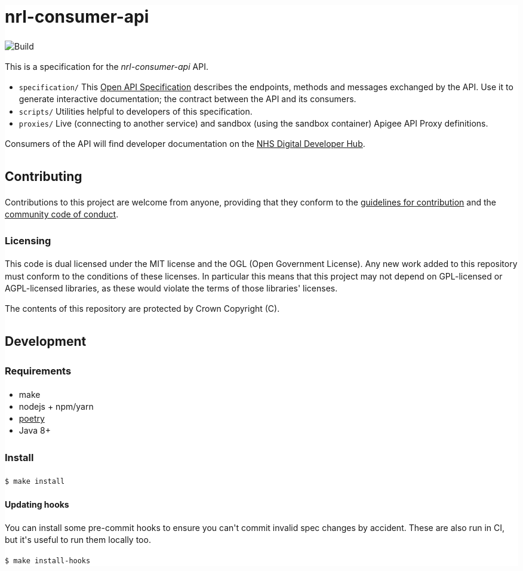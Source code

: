 # nrl-consumer-api

![Build](https://github.com/NHSDigital/nrl-consumer-api/workflows/Build/badge.svg?branch=master)

This is a specification for the *nrl-consumer-api* API.

* `specification/` This [Open API Specification](https://swagger.io/docs/specification/about/) describes the endpoints, methods and messages exchanged by the API. Use it to generate interactive documentation; the contract between the API and its consumers.
* `scripts/` Utilities helpful to developers of this specification.
* `proxies/` Live (connecting to another service) and sandbox (using the sandbox container) Apigee API Proxy definitions.

Consumers of the API will find developer documentation on the [NHS Digital Developer Hub](https://digital.nhs.uk/developer).

## Contributing
Contributions to this project are welcome from anyone, providing that they conform to the [guidelines for contribution](https://github.com/NHSDigital/nrl-consumer-api/blob/master/CONTRIBUTING.md) and the [community code of conduct](https://github.com/NHSDigital/nrl-consumer-api/blob/master/CODE_OF_CONDUCT.md).

### Licensing
This code is dual licensed under the MIT license and the OGL (Open Government License). Any new work added to this repository must conform to the conditions of these licenses. In particular this means that this project may not depend on GPL-licensed or AGPL-licensed libraries, as these would violate the terms of those libraries' licenses.

The contents of this repository are protected by Crown Copyright (C).

## Development

### Requirements
* make
* nodejs + npm/yarn
* [poetry](https://github.com/python-poetry/poetry)
* Java 8+

### Install
```
$ make install
```

#### Updating hooks
You can install some pre-commit hooks to ensure you can't commit invalid spec changes by accident. These are also run
in CI, but it's useful to run them locally too.

```
$ make install-hooks
```
